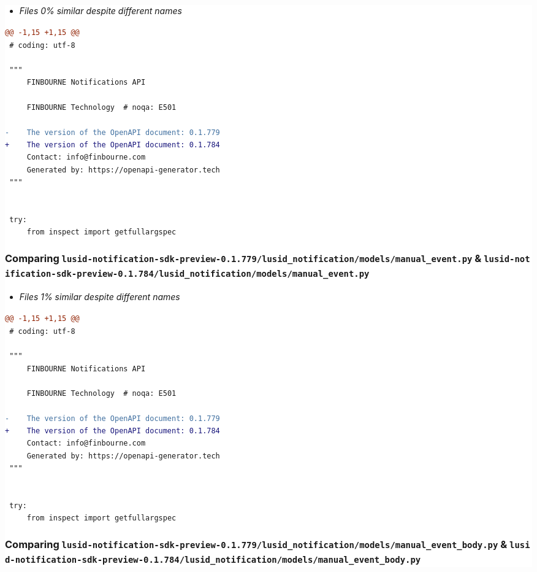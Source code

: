  * *Files 0% similar despite different names*

```diff
@@ -1,15 +1,15 @@
 # coding: utf-8
 
 """
     FINBOURNE Notifications API
 
     FINBOURNE Technology  # noqa: E501
 
-    The version of the OpenAPI document: 0.1.779
+    The version of the OpenAPI document: 0.1.784
     Contact: info@finbourne.com
     Generated by: https://openapi-generator.tech
 """
 
 
 try:
     from inspect import getfullargspec
```

### Comparing `lusid-notification-sdk-preview-0.1.779/lusid_notification/models/manual_event.py` & `lusid-notification-sdk-preview-0.1.784/lusid_notification/models/manual_event.py`

 * *Files 1% similar despite different names*

```diff
@@ -1,15 +1,15 @@
 # coding: utf-8
 
 """
     FINBOURNE Notifications API
 
     FINBOURNE Technology  # noqa: E501
 
-    The version of the OpenAPI document: 0.1.779
+    The version of the OpenAPI document: 0.1.784
     Contact: info@finbourne.com
     Generated by: https://openapi-generator.tech
 """
 
 
 try:
     from inspect import getfullargspec
```

### Comparing `lusid-notification-sdk-preview-0.1.779/lusid_notification/models/manual_event_body.py` & `lusid-notification-sdk-preview-0.1.784/lusid_notification/models/manual_event_body.py`
